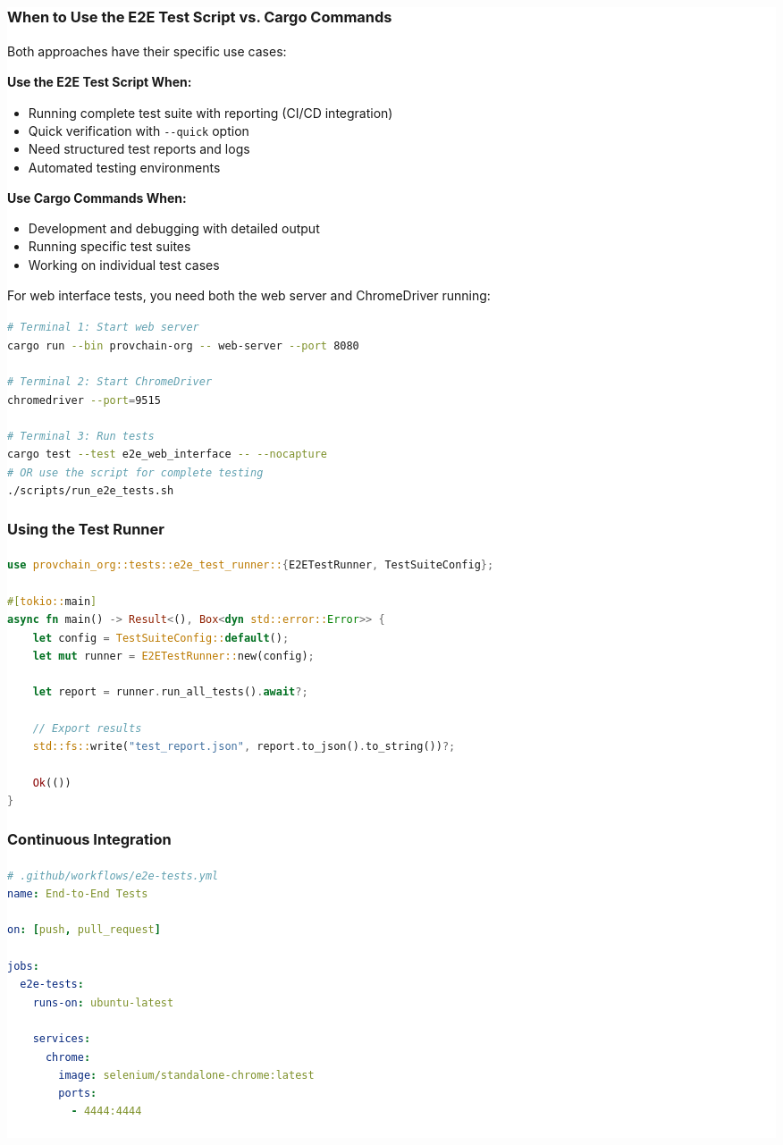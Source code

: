 ### When to Use the E2E Test Script vs. Cargo Commands

Both approaches have their specific use cases:

**Use the E2E Test Script When:**
- Running complete test suite with reporting (CI/CD integration)
- Quick verification with `--quick` option
- Need structured test reports and logs
- Automated testing environments

**Use Cargo Commands When:**
- Development and debugging with detailed output
- Running specific test suites
- Working on individual test cases

For web interface tests, you need both the web server and ChromeDriver running:
```bash
# Terminal 1: Start web server
cargo run --bin provchain-org -- web-server --port 8080

# Terminal 2: Start ChromeDriver
chromedriver --port=9515

# Terminal 3: Run tests
cargo test --test e2e_web_interface -- --nocapture
# OR use the script for complete testing
./scripts/run_e2e_tests.sh
```

### Using the Test Runner

```rust
use provchain_org::tests::e2e_test_runner::{E2ETestRunner, TestSuiteConfig};

#[tokio::main]
async fn main() -> Result<(), Box<dyn std::error::Error>> {
    let config = TestSuiteConfig::default();
    let mut runner = E2ETestRunner::new(config);
    
    let report = runner.run_all_tests().await?;
    
    // Export results
    std::fs::write("test_report.json", report.to_json().to_string())?;
    
    Ok(())
}
```

### Continuous Integration

```yaml
# .github/workflows/e2e-tests.yml
name: End-to-End Tests

on: [push, pull_request]

jobs:
  e2e-tests:
    runs-on: ubuntu-latest
    
    services:
      chrome:
        image: selenium/standalone-chrome:latest
        ports:
          - 4444:4444
    
```